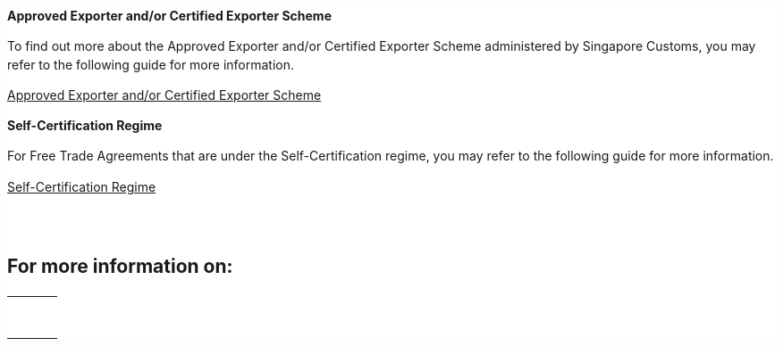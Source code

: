 <p></p>
<p><strong>Approved Exporter and/or Certified Exporter Scheme</strong>
</p>
<p></p>
<p>To find out more about the Approved Exporter and/or Certified Exporter
Scheme administered by Singapore Customs, you may refer to the following
guide for more information.</p>
<p></p>
<p><a href="/businesses/certificates-of-origin/aece/" rel="noopener noreferrer nofollow" target="_blank">Approved Exporter and/or Certified Exporter Scheme</a>
</p>
<p></p>
<p><strong>Self-Certification Regime</strong>
</p>
<p></p>
<p>For Free Trade Agreements that are under the Self-Certification regime,
you may refer to the following guide for more information.</p>
<p></p>
<p><a href="/businesses/certificates-of-origin/sc/" rel="noopener noreferrer nofollow" target="_blank">Self-Certification Regime</a>
</p>
<p>
<br>
</p>
<p></p>
</li>
</ul>
<h2>For more information on:</h2>
<table style="minWidth: 100px">
<colgroup>
<col>
<col>
<col>
<col>
</colgroup>
<tbody>
<tr>
<th rowspan="1" colspan="1">
<p></p>
</th>
<th rowspan="1" colspan="1">
<p></p>
</th>
<th rowspan="1" colspan="1">
<p></p>
</th>
<th rowspan="1" colspan="1">
<p></p>
</th>
</tr>
<tr>
<td rowspan="1" colspan="1">
<div class="isomer-image-wrapper">
<a href="/businesses/certificates-of-origin/how-to-apply-for-b2b/"><img src="/images/picture2.jpg" alt="" width="100%" height="auto" style="width: 100%"></a>
</div>
</td>
<td rowspan="1" colspan="1">
<div class="isomer-image-wrapper">
<a href="/businesses/certificates-of-origin/how-to-cancel-or-amend-a-co/"><img src="/images/picture3.jpg" alt="" width="100%" height="auto" style="width: 100%"></a>
</div>
</td>
<td rowspan="1" colspan="1">